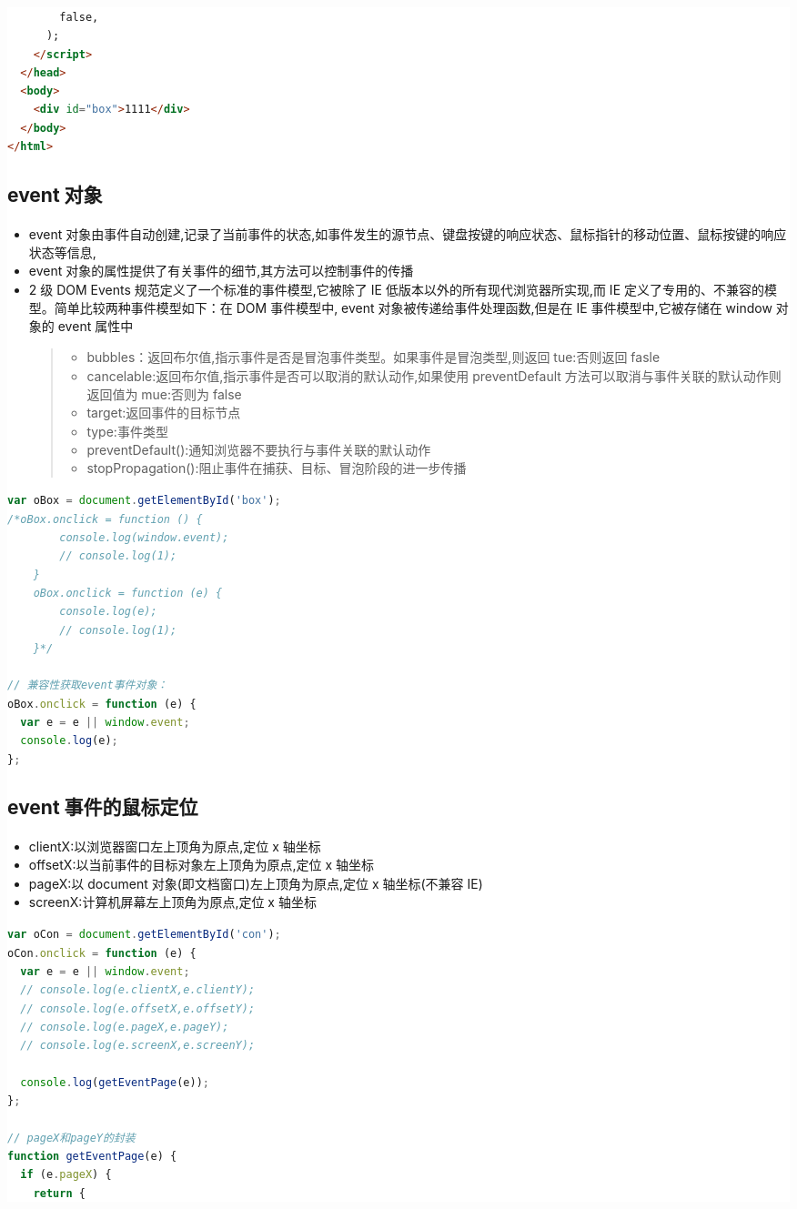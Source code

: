 ```html
        false,
      );
    </script>
  </head>
  <body>
    <div id="box">1111</div>
  </body>
</html>
```

## event 对象

- event 对象由事件自动创建,记录了当前事件的状态,如事件发生的源节点、键盘按键的响应状态、鼠标指针的移动位置、鼠标按键的响应状态等信息,
- event 对象的属性提供了有关事件的细节,其方法可以控制事件的传播
- 2 级 DOM Events 规范定义了一个标准的事件模型,它被除了 IE 低版本以外的所有现代浏览器所实现,而 IE 定义了专用的、不兼容的模型。简单比较两种事件模型如下：在 DOM 事件模型中, event 对象被传递给事件处理函数,但是在 IE 事件模型中,它被存储在 window 对象的 event 属性中
  > - bubbles：返回布尔值,指示事件是否是冒泡事件类型。如果事件是冒泡类型,则返回 tue:否则返回 fasle
  > - cancelable:返回布尔值,指示事件是否可以取消的默认动作,如果使用 preventDefault 方法可以取消与事件关联的默认动作则返回值为 mue:否则为 false
  > - target:返回事件的目标节点
  > - type:事件类型
  > - preventDefault():通知浏览器不要执行与事件关联的默认动作
  > - stopPropagation():阻止事件在捕获、目标、冒泡阶段的进一步传播

```js
var oBox = document.getElementById('box');
/*oBox.onclick = function () {
        console.log(window.event);
        // console.log(1);
    }
    oBox.onclick = function (e) {
        console.log(e);
        // console.log(1);
    }*/

// 兼容性获取event事件对象：
oBox.onclick = function (e) {
  var e = e || window.event;
  console.log(e);
};
```

## event 事件的鼠标定位

- clientX:以浏览器窗口左上顶角为原点,定位 x 轴坐标
- offsetX:以当前事件的目标对象左上顶角为原点,定位 x 轴坐标
- pageX:以 document 对象(即文档窗口)左上顶角为原点,定位 x 轴坐标(不兼容 IE)
- screenX:计算机屏幕左上顶角为原点,定位 x 轴坐标

```js
var oCon = document.getElementById('con');
oCon.onclick = function (e) {
  var e = e || window.event;
  // console.log(e.clientX,e.clientY);
  // console.log(e.offsetX,e.offsetY);
  // console.log(e.pageX,e.pageY);
  // console.log(e.screenX,e.screenY);

  console.log(getEventPage(e));
};

// pageX和pageY的封装
function getEventPage(e) {
  if (e.pageX) {
    return {
```